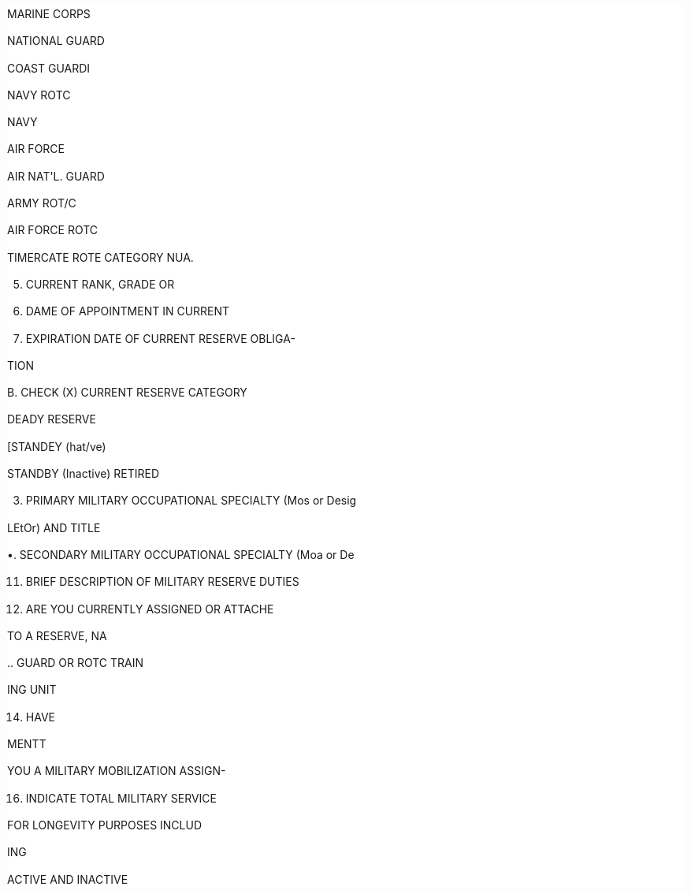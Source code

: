 MARINE CORPS

NATIONAL GUARD

COAST GUARDI

NAVY ROTC

NAVY

AIR FORCE

AIR NAT'L. GUARD

ARMY ROT/C

AIR FORCE ROTC

TIMERCATE ROTE CATEGORY NUA.

5. CURRENT RANK, GRADE OR

6. DAME OF APPOINTMENT IN CURRENT

7. EXPIRATION DATE OF CURRENT RESERVE OBLIGA-

TION

B. CHECK (X) CURRENT RESERVE CATEGORY

DEADY RESERVE

[STANDEY (hat/ve)

STANDBY (Inactive) RETIRED

3. PRIMARY MILITARY OCCUPATIONAL SPECIALTY (Mos or Desig

LEtOr) AND TITLE

•. SECONDARY MILITARY OCCUPATIONAL SPECIALTY (Moa or De

11. BRIEF DESCRIPTION OF MILITARY RESERVE DUTIES

12. ARE YOU CURRENTLY ASSIGNED OR ATTACHE

TO A RESERVE, NA

.. GUARD OR ROTC TRAIN

ING UNIT

14. HAVE

MENTT

YOU A MILITARY MOBILIZATION ASSIGN-

16. INDICATE TOTAL MILITARY SERVICE

FOR LONGEVITY PURPOSES INCLUD

ING

ACTIVE AND INACTIVE

